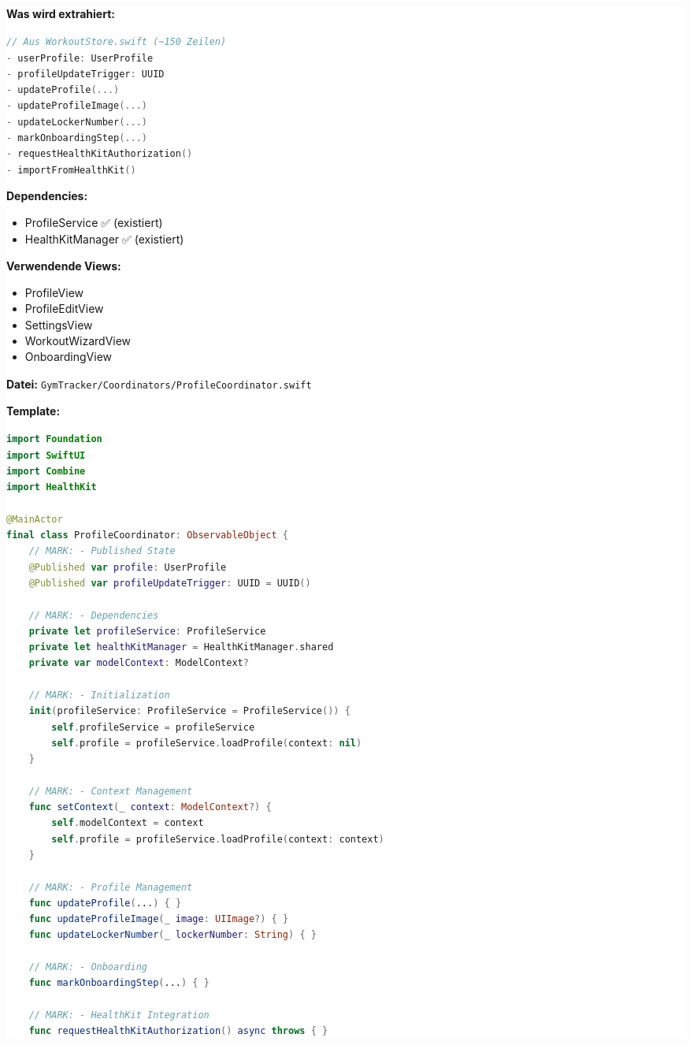 **Was wird extrahiert:**
```swift
// Aus WorkoutStore.swift (~150 Zeilen)
- userProfile: UserProfile
- profileUpdateTrigger: UUID
- updateProfile(...)
- updateProfileImage(...)
- updateLockerNumber(...)
- markOnboardingStep(...)
- requestHealthKitAuthorization()
- importFromHealthKit()
```

**Dependencies:**
- ProfileService ✅ (existiert)
- HealthKitManager ✅ (existiert)

**Verwendende Views:**
- ProfileView
- ProfileEditView
- SettingsView
- WorkoutWizardView
- OnboardingView

**Datei:** `GymTracker/Coordinators/ProfileCoordinator.swift`

**Template:**
```swift
import Foundation
import SwiftUI
import Combine
import HealthKit

@MainActor
final class ProfileCoordinator: ObservableObject {
    // MARK: - Published State
    @Published var profile: UserProfile
    @Published var profileUpdateTrigger: UUID = UUID()
    
    // MARK: - Dependencies
    private let profileService: ProfileService
    private let healthKitManager = HealthKitManager.shared
    private var modelContext: ModelContext?
    
    // MARK: - Initialization
    init(profileService: ProfileService = ProfileService()) {
        self.profileService = profileService
        self.profile = profileService.loadProfile(context: nil)
    }
    
    // MARK: - Context Management
    func setContext(_ context: ModelContext?) {
        self.modelContext = context
        self.profile = profileService.loadProfile(context: context)
    }
    
    // MARK: - Profile Management
    func updateProfile(...) { }
    func updateProfileImage(_ image: UIImage?) { }
    func updateLockerNumber(_ lockerNumber: String) { }
    
    // MARK: - Onboarding
    func markOnboardingStep(...) { }
    
    // MARK: - HealthKit Integration
    func requestHealthKitAuthorization() async throws { }
```